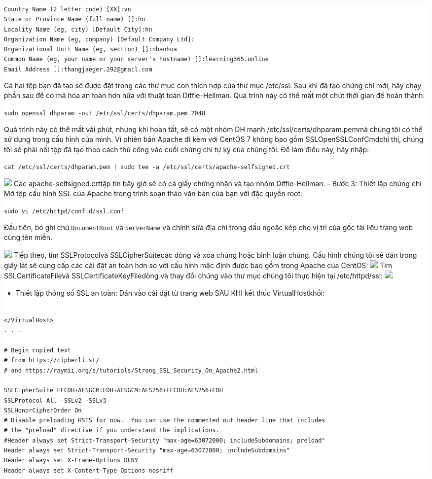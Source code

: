 
```
Country Name (2 letter code) [XX]:vn
State or Province Name (full name) []:hn
Locality Name (eg, city) [Default City]:hn
Organization Name (eg, company) [Default Company Ltd]:
Organizational Unit Name (eg, section) []:nhanhoa
Common Name (eg, your name or your server's hostname) []:learning365.online
Email Address []:thangjaeger.292@gmail.com
```
Cả hai tệp bạn đã tạo sẽ được đặt trong các thư mục con thích hợp của thư mục /etc/ssl.
Sau khi đã tạo chứng chỉ mới, hãy chạy phần sau để có mã hóa an toàn hơn nữa với thuật toán Diffie-Hellman. Quá trình này có thể mất một chút thời gian để hoàn thành:
```
sudo openssl dhparam -out /etc/ssl/certs/dhparam.pem 2048
```
Quá trình này có thể mất vài phút, nhưng khi hoàn tất, sẽ có một nhóm DH mạnh /etc/ssl/certs/dhparam.pemmà chúng tôi có thể sử dụng trong cấu hình của mình.
Vì phiên bản Apache đi kèm với CentOS 7 không bao gồm SSLOpenSSLConfCmdchỉ thị, chúng tôi sẽ phải nối tệp đã tạo theo cách thủ công vào cuối chứng chỉ tự ký của chúng tôi. Để làm điều này, hãy nhập:
```
cat /etc/ssl/certs/dhparam.pem | sudo tee -a /etc/ssl/certs/apache-selfsigned.crt
```

<img src="https://image.prntscr.com/image/CcEppKHwTOGUByK8m2L5qA.png">
Các apache-selfsigned.crttập tin bây giờ sẽ có cả giấy chứng nhận và tạo nhóm Diffie-Hellman.
- Bước 3: Thiết lập chứng chỉ
Mở tệp cấu hình SSL của Apache trong trình soạn thảo văn bản của bạn với đặc quyền root:

```
sudo vi /etc/httpd/conf.d/ssl.conf
```

Đầu tiên, bỏ ghi chú `DocumentRoot` và `ServerName` và chỉnh sửa địa chỉ trong dấu ngoặc kép cho vị trí của gốc tài liệu trang web cùng tên miền.

<img src="https://image.prntscr.com/image/OcQ2B_d5Qpe4IyGIJf9ExA.png">
Tiếp theo, tìm SSLProtocolvà SSLCipherSuitecác dòng và xóa chúng hoặc bình luận chúng. Cấu hình chúng tôi sẽ dán trong giây lát sẽ cung cấp các cài đặt an toàn hơn so với cấu hình mặc định được bao gồm trong Apache của CentOS:

<img src="https://image.prntscr.com/image/hFgFh0IGRq2MRjmmui7KLQ.png">
Tìm SSLCertificateFilevà SSLCertificateKeyFiledòng và thay đổi chúng vào thư mục chúng tôi thực hiện tại /etc/httpd/ssl:

<img src="https://image.prntscr.com/image/oL_tcKM2S4W2CrOsnx06wg.png">

- Thiết lập thông số SSL an toàn:
Dán vào cài đặt từ trang web SAU KHI kết thúc VirtualHostkhối:
```

</VirtualHost>
. . .

# Begin copied text
# from https://cipherli.st/
# and https://raymii.org/s/tutorials/Strong_SSL_Security_On_Apache2.html

SSLCipherSuite EECDH+AESGCM:EDH+AESGCM:AES256+EECDH:AES256+EDH
SSLProtocol All -SSLv2 -SSLv3
SSLHonorCipherOrder On
# Disable preloading HSTS for now.  You can use the commented out header line that includes
# the "preload" directive if you understand the implications.
#Header always set Strict-Transport-Security "max-age=63072000; includeSubdomains; preload"
Header always set Strict-Transport-Security "max-age=63072000; includeSubdomains"
Header always set X-Frame-Options DENY
Header always set X-Content-Type-Options nosniff
```